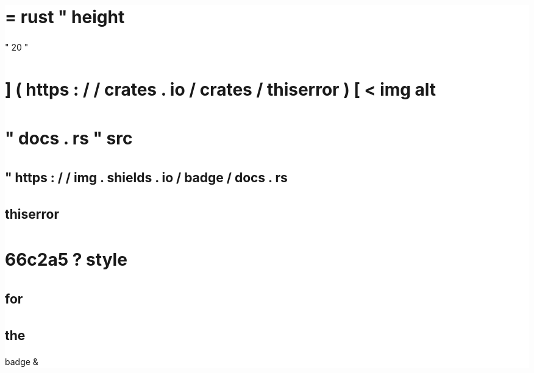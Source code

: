 =
rust
"
height
=
"
20
"
>
]
(
https
:
/
/
crates
.
io
/
crates
/
thiserror
)
[
<
img
alt
=
"
docs
.
rs
"
src
=
"
https
:
/
/
img
.
shields
.
io
/
badge
/
docs
.
rs
-
thiserror
-
66c2a5
?
style
=
for
-
the
-
badge
&